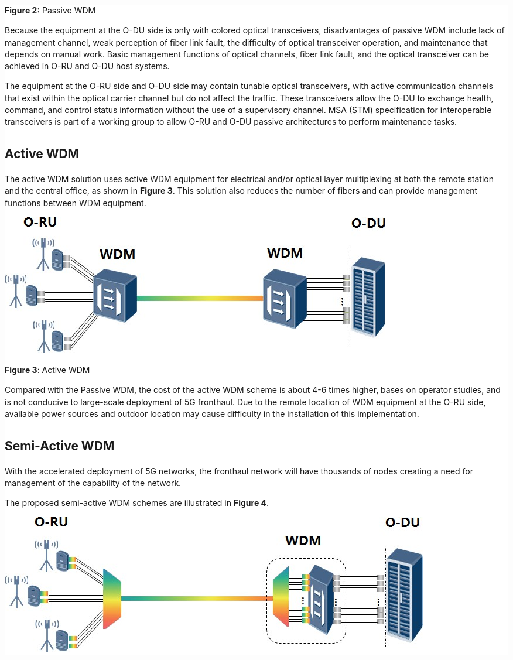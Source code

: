 **Figure 2:** Passive WDM

Because the equipment at the O-DU side is only with colored optical transceivers, disadvantages of passive WDM include lack of management channel, weak perception of fiber link fault, the difficulty of optical transceiver operation, and maintenance that depends on manual work. Basic management functions of optical channels, fiber link fault, and the optical transceiver can be achieved in O-RU and O-DU host systems.

The equipment at the O-RU side and O-DU side may contain tunable optical transceivers, with active communication channels that exist within the optical carrier channel but do not affect the traffic. These transceivers allow the O-DU to exchange health, command, and control status information without the use of a supervisory channel. MSA (STM) specification for interoperable transceivers is part of a working group to allow O-RU and O-DU passive architectures to perform maintenance tasks.

## Active WDM

The active WDM solution uses active WDM equipment for electrical and/or optical layer multiplexing at both the remote station and the central office, as shown in **Figure 3**. This solution also reduces the number of fibers and can provide management functions between WDM equipment.

![??WDM.png](../assets/images/ebf6b59bec3f.jpg)

**Figure 3**: Active WDM

Compared with the Passive WDM, the cost of the active WDM scheme is about 4-6 times higher, bases on operator studies, and is not conducive to large-scale deployment of 5G fronthaul. Due to the remote location of WDM equipment at the O-RU side, available power sources and outdoor location may cause difficulty in the installation of this implementation.

## Semi-Active WDM

With the accelerated deployment of 5G networks, the fronthaul network will have thousands of nodes creating a need for management of the capability of the network.

The proposed semi-active WDM schemes are illustrated in **Figure 4**.

![???2.png](../assets/images/80b530edbaa5.jpg)
